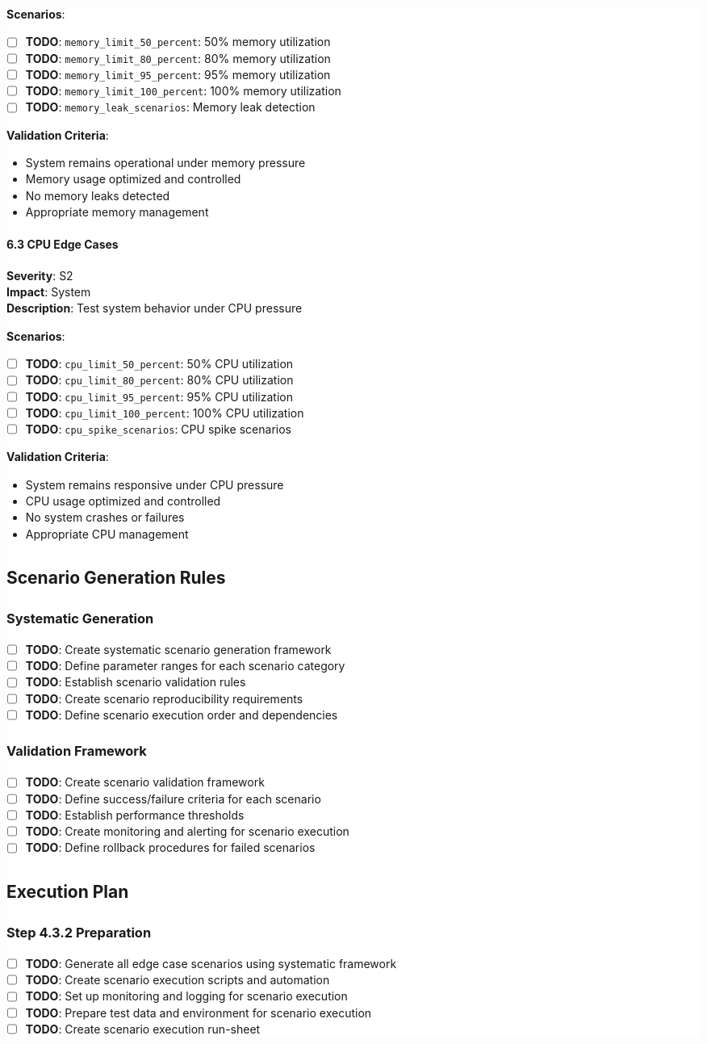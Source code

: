 **Scenarios**:
- [ ] **TODO**: `memory_limit_50_percent`: 50% memory utilization
- [ ] **TODO**: `memory_limit_80_percent`: 80% memory utilization
- [ ] **TODO**: `memory_limit_95_percent`: 95% memory utilization
- [ ] **TODO**: `memory_limit_100_percent`: 100% memory utilization
- [ ] **TODO**: `memory_leak_scenarios`: Memory leak detection

**Validation Criteria**:
- System remains operational under memory pressure
- Memory usage optimized and controlled
- No memory leaks detected
- Appropriate memory management

#### 6.3 CPU Edge Cases
**Severity**: S2  
**Impact**: System  
**Description**: Test system behavior under CPU pressure

**Scenarios**:
- [ ] **TODO**: `cpu_limit_50_percent`: 50% CPU utilization
- [ ] **TODO**: `cpu_limit_80_percent`: 80% CPU utilization
- [ ] **TODO**: `cpu_limit_95_percent`: 95% CPU utilization
- [ ] **TODO**: `cpu_limit_100_percent`: 100% CPU utilization
- [ ] **TODO**: `cpu_spike_scenarios`: CPU spike scenarios

**Validation Criteria**:
- System remains responsive under CPU pressure
- CPU usage optimized and controlled
- No system crashes or failures
- Appropriate CPU management

## Scenario Generation Rules

### Systematic Generation
- [ ] **TODO**: Create systematic scenario generation framework
- [ ] **TODO**: Define parameter ranges for each scenario category
- [ ] **TODO**: Establish scenario validation rules
- [ ] **TODO**: Create scenario reproducibility requirements
- [ ] **TODO**: Define scenario execution order and dependencies

### Validation Framework
- [ ] **TODO**: Create scenario validation framework
- [ ] **TODO**: Define success/failure criteria for each scenario
- [ ] **TODO**: Establish performance thresholds
- [ ] **TODO**: Create monitoring and alerting for scenario execution
- [ ] **TODO**: Define rollback procedures for failed scenarios

## Execution Plan

### Step 4.3.2 Preparation
- [ ] **TODO**: Generate all edge case scenarios using systematic framework
- [ ] **TODO**: Create scenario execution scripts and automation
- [ ] **TODO**: Set up monitoring and logging for scenario execution
- [ ] **TODO**: Prepare test data and environment for scenario execution
- [ ] **TODO**: Create scenario execution run-sheet
